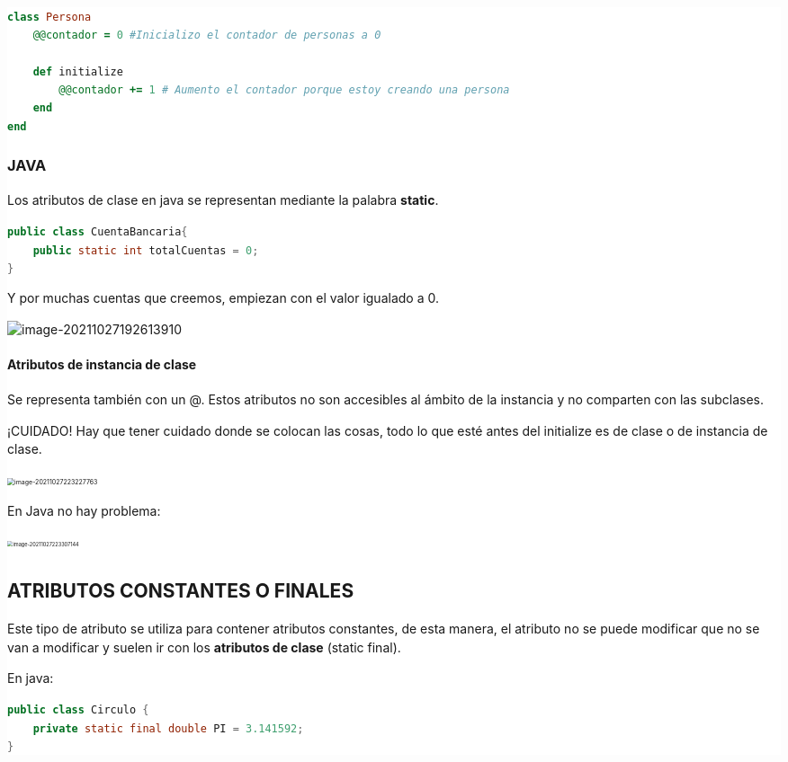 ```ruby
class Persona
    @@contador = 0 #Inicializo el contador de personas a 0
    
    def initialize
        @@contador += 1 # Aumento el contador porque estoy creando una persona
    end
end
```



### JAVA

Los atributos de clase en java se representan mediante la palabra **static**. 

```java
public class CuentaBancaria{
    public static int totalCuentas = 0;
}
```

Y por muchas cuentas que creemos, empiezan con el valor igualado  a 0.

 ![image-20211027192613910](C:\Users\Blanca\AppData\Roaming\Typora\typora-user-images\image-20211027192613910.png)



#### Atributos de instancia de clase

Se representa también con un @. Estos atributos no son accesibles al ámbito de la instancia y no comparten con las subclases. 



¡CUIDADO! Hay que tener cuidado donde se colocan las cosas, todo lo que esté antes del initialize es de clase o de instancia de clase. 

<img src="C:\Users\Blanca\AppData\Roaming\Typora\typora-user-images\image-20211027223227763.png" alt="image-20211027223227763" style="zoom:50%;" />

En Java no hay problema:

<img src="C:\Users\Blanca\AppData\Roaming\Typora\typora-user-images\image-20211027223307144.png" alt="image-20211027223307144" style="zoom:40%;" />

## ATRIBUTOS CONSTANTES O FINALES

Este tipo de atributo se utiliza para contener atributos constantes, de esta manera, el atributo no se puede modificar que no se van a modificar y suelen ir con los **atributos de clase** (static final).

En java: 

```java
public class Circulo {
    private static final double PI = 3.141592;
}
```
